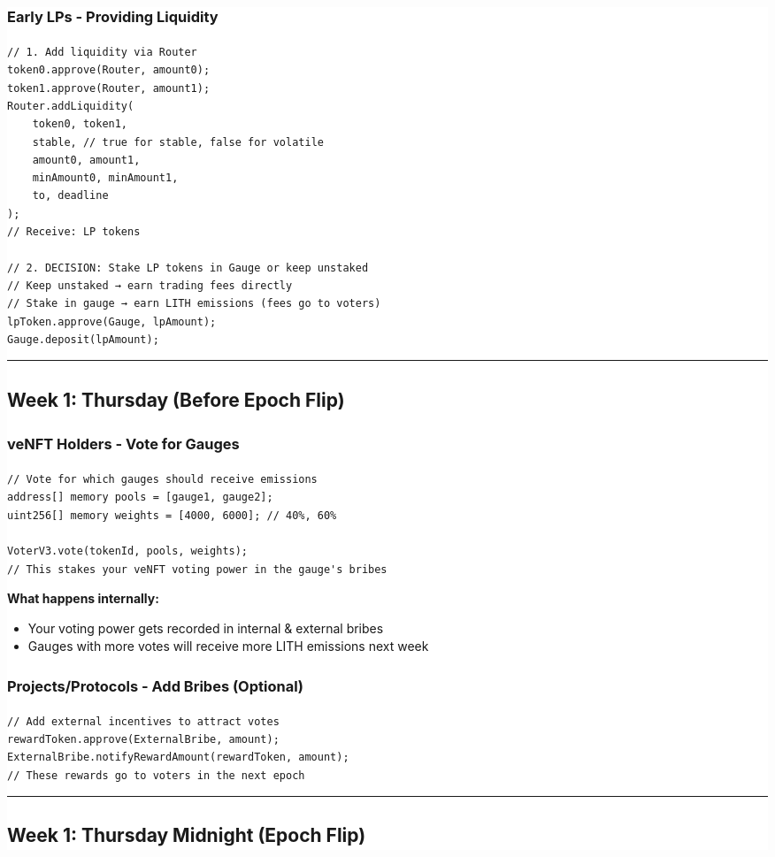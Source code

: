 ### Early LPs - Providing Liquidity
```solidity
// 1. Add liquidity via Router
token0.approve(Router, amount0);
token1.approve(Router, amount1);
Router.addLiquidity(
    token0, token1,
    stable, // true for stable, false for volatile
    amount0, amount1,
    minAmount0, minAmount1,
    to, deadline
);
// Receive: LP tokens

// 2. DECISION: Stake LP tokens in Gauge or keep unstaked
// Keep unstaked → earn trading fees directly
// Stake in gauge → earn LITH emissions (fees go to voters)
lpToken.approve(Gauge, lpAmount);
Gauge.deposit(lpAmount);
```

---

## Week 1: Thursday (Before Epoch Flip)

### veNFT Holders - Vote for Gauges
```solidity
// Vote for which gauges should receive emissions
address[] memory pools = [gauge1, gauge2];
uint256[] memory weights = [4000, 6000]; // 40%, 60%

VoterV3.vote(tokenId, pools, weights);
// This stakes your veNFT voting power in the gauge's bribes
```

**What happens internally:**
- Your voting power gets recorded in internal & external bribes
- Gauges with more votes will receive more LITH emissions next week

### Projects/Protocols - Add Bribes (Optional)
```solidity
// Add external incentives to attract votes
rewardToken.approve(ExternalBribe, amount);
ExternalBribe.notifyRewardAmount(rewardToken, amount);
// These rewards go to voters in the next epoch
```

---

## Week 1: Thursday Midnight (Epoch Flip)
